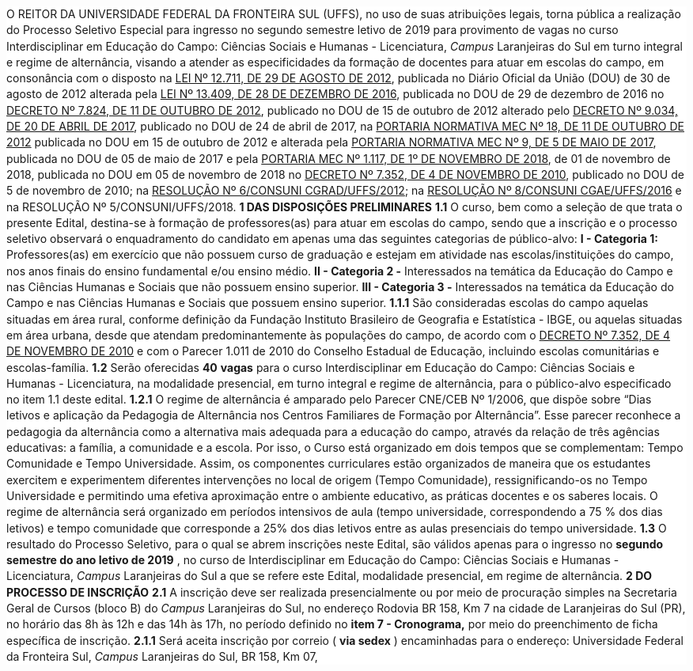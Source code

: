  O REITOR DA UNIVERSIDADE FEDERAL DA FRONTEIRA SUL (UFFS), no uso de suas atribuições legais, torna pública a realização do Processo Seletivo Especial para ingresso no segundo semestre letivo de 2019 para provimento de vagas no curso Interdisciplinar em Educação do Campo: Ciências Sociais e Humanas - Licenciatura, *Campus*  Laranjeiras do Sul em turno integral e regime de alternância, visando a atender as especificidades da formação de docentes para atuar em escolas do campo, em consonância com o disposto na [LEI Nº 12.711, DE 29 DE AGOSTO DE 2012](http://www.planalto.gov.br/ccivil_03/_ato2011-2014/2012/lei/l12711.htm), publicada no Diário Oficial da União (DOU) de 30 de agosto de 2012 alterada pela [LEI Nº 13.409, DE 28 DE DEZEMBRO DE 2016](http://www.planalto.gov.br/ccivil_03/_Ato2015-2018/2016/Lei/L13409.htm), publicada no DOU de 29 de dezembro de 2016 no [DECRETO Nº 7.824, DE 11 DE OUTUBRO DE 2012](http://www.planalto.gov.br/ccivil_03/_ato2011-2014/2012/Decreto/D7824.htm), publicado no DOU de 15 de outubro de 2012 alterado pelo [DECRETO Nº 9.034, DE 20 DE ABRIL DE 2017](http://www.planalto.gov.br/ccivil_03/_Ato2015-2018/2017/Decreto/D9034.htm), publicado no DOU de 24 de abril de 2017, na [PORTARIA NORMATIVA MEC Nº 18, DE 11 DE OUTUBRO DE 2012](http://portal.mec.gov.br/cotas/docs/portaria_18.pdf) publicada no DOU em 15 de outubro de 2012 e alterada pela [PORTARIA NORMATIVA MEC Nº 9, DE 5 DE MAIO DE 2017](http://www.in.gov.br/materia/-/asset_publisher/Kujrw0TZC2Mb/content/id/20200505/do1-2017-05-08-portaria-normativa-n-9-de-5-de-maio-de-2017-20200490), publicada no DOU de 05 de maio de 2017 e pela [PORTARIA MEC Nº 1.117, DE 1º DE NOVEMBRO DE 2018](http://www.in.gov.br/materia/-/asset_publisher/Kujrw0TZC2Mb/content/id/48448738/do1-2018-11-05-portaria-n-1-117-de-1-de-novembro-de-2018-48448535), de 01 de novembro de 2018, publicada no DOU em 05 de novembro de 2018 no [DECRETO Nº 7.352, DE 4 DE NOVEMBRO DE 2010](http://www.planalto.gov.br/ccivil_03/_ato2007-2010/2010/decreto/d7352.htm), publicado no DOU de 5 de novembro de 2010; na [RESOLUÇÃO Nº 6/CONSUNI CGRAD/UFFS/2012](https://www.uffs.edu.br/atos-normativos/resolucao/consunicgrad/2012-0006); na [RESOLUÇÃO Nº 8/CONSUNI CGAE/UFFS/2016](https://www.uffs.edu.br/atos-normativos/resolucao/consunicgae/2016-0008) e na RESOLUÇÃO Nº 5/CONSUNI/UFFS/2018.  **1 DAS DISPOSIÇÕES PRELIMINARES** **1.1**  O curso, bem como a seleção de que trata o presente Edital, destina-se à formação de professores(as) para atuar em escolas do campo, sendo que a inscrição e o processo seletivo observará o enquadramento do candidato em apenas uma das seguintes categorias de público-alvo: **I - Categoria 1:**  Professores(as) em exercício que não possuem curso de graduação e estejam em atividade nas escolas/instituições do campo, nos anos finais do ensino fundamental e/ou ensino médio. **II - Categoria 2 -**  Interessados na temática da Educação do Campo e nas Ciências Humanas e Sociais que não possuem ensino superior. **III - Categoria 3 -**  Interessados na temática da Educação do Campo e nas Ciências Humanas e Sociais que possuem ensino superior. **1.1.1**  São consideradas escolas do campo aquelas situadas em área rural, conforme definição da Fundação Instituto Brasileiro de Geografia e Estatística - IBGE, ou aquelas situadas em área urbana, desde que atendam predominantemente às populações do campo, de acordo com o [DECRETO Nº 7.352, DE 4 DE NOVEMBRO DE 2010](http://www.planalto.gov.br/ccivil_03/_ato2007-2010/2010/decreto/d7352.htm) e com o Parecer 1.011 de 2010 do Conselho Estadual de Educação, incluindo escolas comunitárias e escolas-família. **1.2**  Serão oferecidas  **40**  **vagas** para o curso Interdisciplinar em Educação do Campo: Ciências Sociais e Humanas - Licenciatura, na modalidade presencial, em turno integral e regime de alternância, para o público-alvo especificado no item 1.1 deste edital. **1.2.1**  O regime de alternância é amparado pelo Parecer CNE/CEB Nº 1/2006, que dispõe sobre “Dias letivos e aplicação da Pedagogia de Alternância nos Centros Familiares de Formação por Alternância”. Esse parecer reconhece a pedagogia da alternância como a alternativa mais adequada para a educação do campo, através da relação de três agências educativas: a família, a comunidade e a escola. Por isso, o Curso está organizado em dois tempos que se complementam: Tempo Comunidade e Tempo Universidade. Assim, os componentes curriculares estão organizados de maneira que os estudantes exercitem e experimentem diferentes intervenções no local de origem (Tempo Comunidade), ressignificando-os no Tempo Universidade e permitindo uma efetiva aproximação entre o ambiente educativo, as práticas docentes e os saberes locais. O regime de alternância será organizado em períodos intensivos de aula (tempo universidade, correspondendo a 75 % dos dias letivos) e tempo comunidade que corresponde a 25% dos dias letivos entre as aulas presenciais do tempo universidade. **1.3**  O resultado do Processo Seletivo, para o qual se abrem inscrições neste Edital, são válidos apenas para o ingresso no  **segundo semestre do ano letivo de 2019** , no curso de Interdisciplinar em Educação do Campo: Ciências Sociais e Humanas - Licenciatura, *Campus*  Laranjeiras do Sul a que se refere este Edital, modalidade presencial, em regime de alternância.  **2 DO PROCESSO DE INSCRIÇÃO** **2.1**  A inscrição deve ser realizada presencialmente ou por meio de procuração simples na Secretaria Geral de Cursos (bloco B) do *Campus*  Laranjeiras do Sul, no endereço Rodovia BR 158, Km 7 na cidade de Laranjeiras do Sul (PR), no horário das 8h às 12h e das 14h às 17h, no período definido no **item 7 - Cronograma,**  por meio do preenchimento de ficha específica de inscrição. **2.1.1**  Será aceita inscrição por correio ( **via sedex** ) encaminhadas para o endereço: Universidade Federal da Fronteira Sul, *Campus*  Laranjeiras do Sul, BR 158, Km 07,